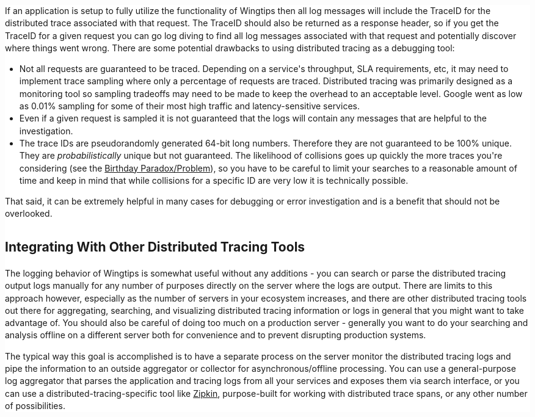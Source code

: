 If an application is setup to fully utilize the functionality of Wingtips then all log messages will include the 
TraceID for the distributed trace associated with that request. The TraceID should also be returned as a response 
header, so if you get the TraceID for a given request you can go log diving to find all log messages associated with 
that request and potentially discover where things went wrong. There are some potential drawbacks to using distributed 
tracing as a debugging tool:

* Not all requests are guaranteed to be traced. Depending on a service's throughput, SLA requirements, etc, it may 
need to implement trace sampling where only a percentage of requests are traced. Distributed tracing was primarily 
designed as a monitoring tool so sampling tradeoffs may need to be made to keep the overhead to an acceptable level. 
Google went as low as 0.01% sampling for some of their most high traffic and latency-sensitive services. 
* Even if a given request is sampled it is not guaranteed that the logs will contain any messages that are helpful to 
the investigation. 
* The trace IDs are pseudorandomly generated 64-bit long numbers. Therefore they are not guaranteed to be 100% unique. 
They are *probabilistically* unique but not guaranteed. The likelihood of collisions goes up quickly the more traces 
you're considering (see the [Birthday Paradox/Problem](http://en.wikipedia.org/wiki/Birthday_problem)), so you have 
to be careful to limit your searches to a reasonable amount of time and keep in mind that while collisions for a 
specific ID are very low it is technically possible.

That said, it can be extremely helpful in many cases for debugging or error investigation and is a benefit that 
should not be overlooked.
 
<a name="integrating_with_other_dtrace_tools"></a>
## Integrating With Other Distributed Tracing Tools
 
The logging behavior of Wingtips is somewhat useful without any additions - you can search or parse the distributed tracing output logs manually for any number of purposes directly on the server where the logs are output. There are limits to this approach however, especially as the number of servers in your ecosystem increases, and there are other distributed tracing tools out there for aggregating, searching, and visualizing distributed tracing information or logs in general that you might want to take advantage of. You should also be careful of doing too much on a production server - generally you want to do your searching and analysis offline on a different server both for convenience and to prevent disrupting production systems.

The typical way this goal is accomplished is to have a separate process on the server monitor the distributed tracing logs and pipe the information to an outside aggregator or collector for asynchronous/offline processing. You can use a general-purpose log aggregator that parses the application and tracing logs from all your services and exposes them via search interface, or you can use a distributed-tracing-specific tool like [Zipkin](https://github.com/openzipkin/zipkin/tree/master/zipkin-server), purpose-built for working with distributed trace spans, or any other number of possibilities.

